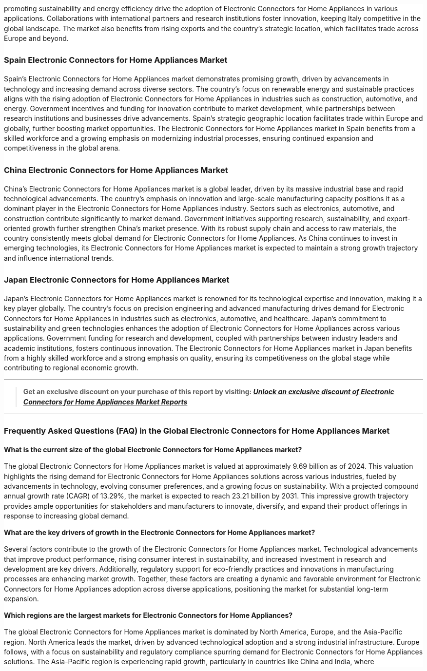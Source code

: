 promoting sustainability and energy efficiency drive the adoption of Electronic Connectors for Home Appliances in various applications. Collaborations with international partners and research institutions foster innovation, keeping Italy competitive in the global landscape. The market also benefits from rising exports and the country&rsquo;s strategic location, which facilitates trade across Europe and beyond.</p><h3>Spain Electronic Connectors for Home Appliances Market</h3><p>Spain&rsquo;s Electronic Connectors for Home Appliances market demonstrates promising growth, driven by advancements in technology and increasing demand across diverse sectors. The country&rsquo;s focus on renewable energy and sustainable practices aligns with the rising adoption of Electronic Connectors for Home Appliances in industries such as construction, automotive, and energy. Government incentives and funding for innovation contribute to market development, while partnerships between research institutions and businesses drive advancements. Spain&rsquo;s strategic geographic location facilitates trade within Europe and globally, further boosting market opportunities. The Electronic Connectors for Home Appliances market in Spain benefits from a skilled workforce and a growing emphasis on modernizing industrial processes, ensuring continued expansion and competitiveness in the global arena.</p><h3>China Electronic Connectors for Home Appliances Market</h3><p>China&rsquo;s Electronic Connectors for Home Appliances market is a global leader, driven by its massive industrial base and rapid technological advancements. The country&rsquo;s emphasis on innovation and large-scale manufacturing capacity positions it as a dominant player in the Electronic Connectors for Home Appliances industry. Sectors such as electronics, automotive, and construction contribute significantly to market demand. Government initiatives supporting research, sustainability, and export-oriented growth further strengthen China&rsquo;s market presence. With its robust supply chain and access to raw materials, the country consistently meets global demand for Electronic Connectors for Home Appliances. As China continues to invest in emerging technologies, its Electronic Connectors for Home Appliances market is expected to maintain a strong growth trajectory and influence international trends.</p><h3>Japan Electronic Connectors for Home Appliances Market</h3><p>Japan&rsquo;s Electronic Connectors for Home Appliances market is renowned for its technological expertise and innovation, making it a key player globally. The country&rsquo;s focus on precision engineering and advanced manufacturing drives demand for Electronic Connectors for Home Appliances in industries such as electronics, automotive, and healthcare. Japan&rsquo;s commitment to sustainability and green technologies enhances the adoption of Electronic Connectors for Home Appliances across various applications. Government funding for research and development, coupled with partnerships between industry leaders and academic institutions, fosters continuous innovation. The Electronic Connectors for Home Appliances market in Japan benefits from a highly skilled workforce and a strong emphasis on quality, ensuring its competitiveness on the global stage while contributing to regional economic growth.</p><hr /><blockquote><p><strong>Get an exclusive discount on your purchase of this report by visiting: <em><a href="://marketresearchpulse.com/ask-for-discount/48052?utm_source=Github&amp;utm_medium=019">Unlock an exclusive discount of Electronic Connectors for Home Appliances Market Reports</a></em>&nbsp;</strong></p></blockquote><hr /><h3>Frequently Asked Questions (FAQ) in the Global Electronic Connectors for Home Appliances Market</h3><p><strong>What is the current size of the global Electronic Connectors for Home Appliances market?</strong></p><p>The global Electronic Connectors for Home Appliances market is valued at approximately 9.69 billion as of 2024. This valuation highlights the rising demand for Electronic Connectors for Home Appliances solutions across various industries, fueled by advancements in technology, evolving consumer preferences, and a growing focus on sustainability. With a projected compound annual growth rate (CAGR) of 13.29%, the market is expected to reach 23.21 billion by 2031. This impressive growth trajectory provides ample opportunities for stakeholders and manufacturers to innovate, diversify, and expand their product offerings in response to increasing global demand.</p><p><strong>What are the key drivers of growth in the Electronic Connectors for Home Appliances market?</strong></p><p>Several factors contribute to the growth of the Electronic Connectors for Home Appliances market. Technological advancements that improve product performance, rising consumer interest in sustainability, and increased investment in research and development are key drivers. Additionally, regulatory support for eco-friendly practices and innovations in manufacturing processes are enhancing market growth. Together, these factors are creating a dynamic and favorable environment for Electronic Connectors for Home Appliances adoption across diverse applications, positioning the market for substantial long-term expansion.</p><p><strong>Which regions are the largest markets for Electronic Connectors for Home Appliances?</strong></p><p>The global Electronic Connectors for Home Appliances market is dominated by North America, Europe, and the Asia-Pacific region. North America leads the market, driven by advanced technological adoption and a strong industrial infrastructure. Europe follows, with a focus on sustainability and regulatory compliance spurring demand for Electronic Connectors for Home Appliances solutions. The Asia-Pacific region is experiencing rapid growth, particularly in countries like China and India, where